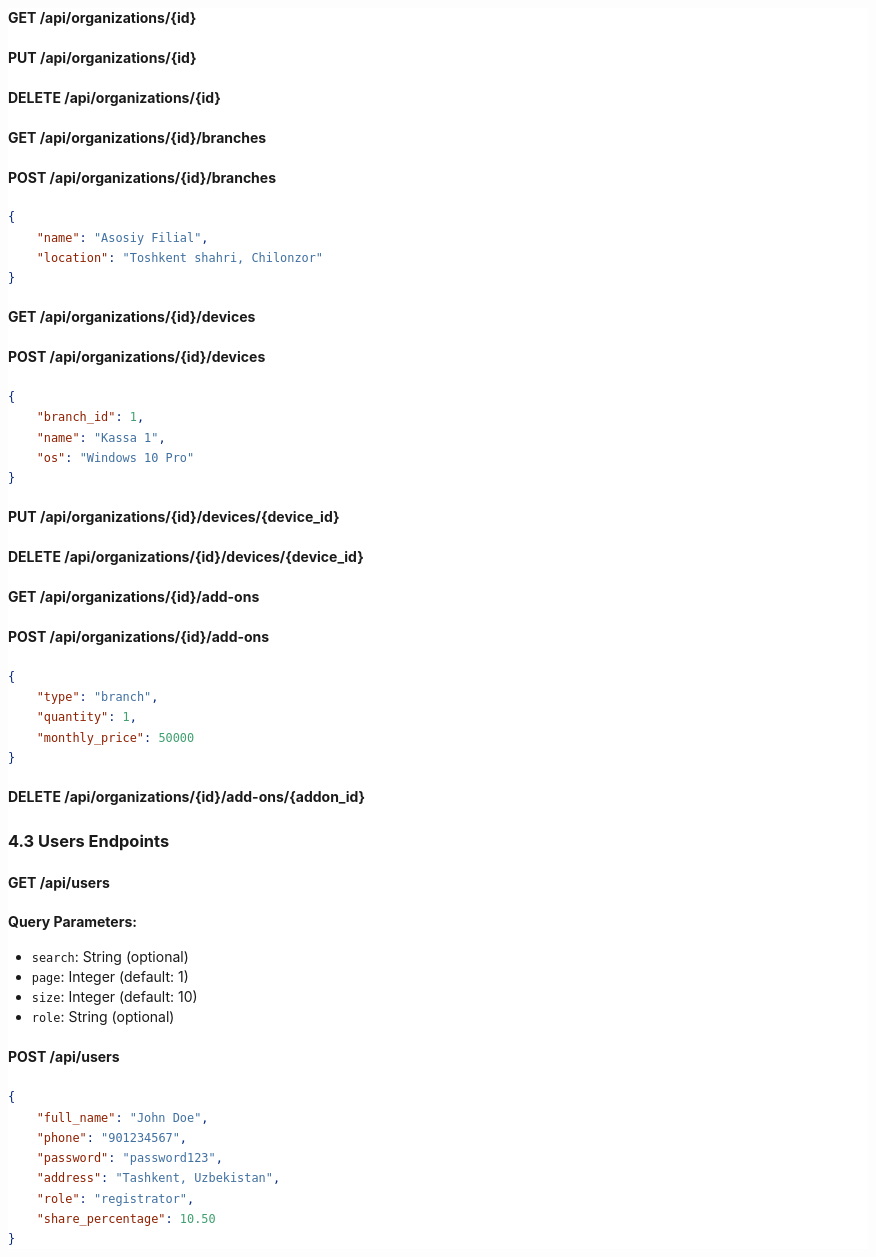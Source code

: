 #### GET /api/organizations/{id}
#### PUT /api/organizations/{id}
#### DELETE /api/organizations/{id}

#### GET /api/organizations/{id}/branches
#### POST /api/organizations/{id}/branches
```json
{
    "name": "Asosiy Filial",
    "location": "Toshkent shahri, Chilonzor"
}
```

#### GET /api/organizations/{id}/devices
#### POST /api/organizations/{id}/devices
```json
{
    "branch_id": 1,
    "name": "Kassa 1",
    "os": "Windows 10 Pro"
}
```

#### PUT /api/organizations/{id}/devices/{device_id}
#### DELETE /api/organizations/{id}/devices/{device_id}

#### GET /api/organizations/{id}/add-ons
#### POST /api/organizations/{id}/add-ons
```json
{
    "type": "branch",
    "quantity": 1,
    "monthly_price": 50000
}
```

#### DELETE /api/organizations/{id}/add-ons/{addon_id}

### 4.3 Users Endpoints

#### GET /api/users
**Query Parameters:**
- `search`: String (optional)
- `page`: Integer (default: 1)
- `size`: Integer (default: 10)
- `role`: String (optional)

#### POST /api/users
```json
{
    "full_name": "John Doe",
    "phone": "901234567",
    "password": "password123",
    "address": "Tashkent, Uzbekistan",
    "role": "registrator",
    "share_percentage": 10.50
}
```
